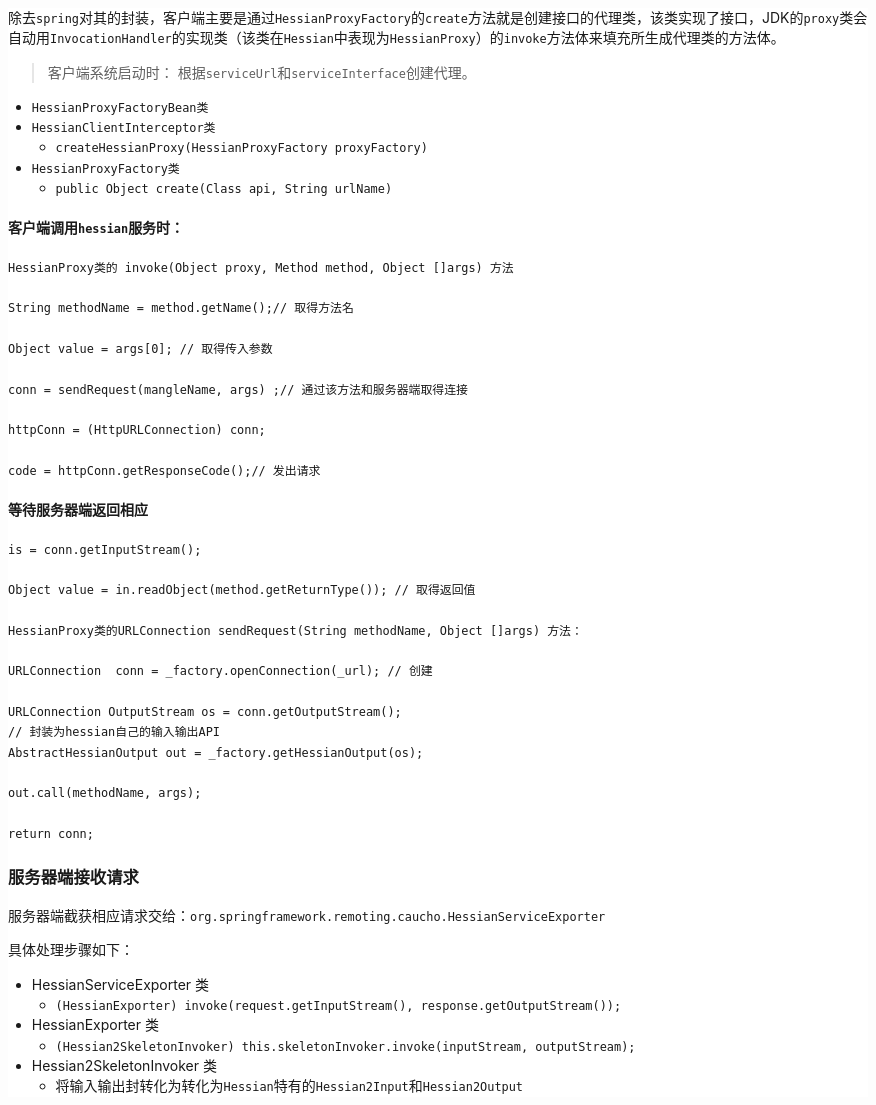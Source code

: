 除去`spring`对其的封装，客户端主要是通过`HessianProxyFactory`的`create`方法就是创建接口的代理类，该类实现了接口，JDK的`proxy`类会自动用`InvocationHandler`的实现类（该类在`Hessian`中表现为`HessianProxy`）的`invoke`方法体来填充所生成代理类的方法体。

>客户端系统启动时： 根据`serviceUrl`和`serviceInterface`创建代理。
+ `HessianProxyFactoryBean类`   
+ `HessianClientInterceptor类`
  + `createHessianProxy(HessianProxyFactory proxyFactory) `
+ `HessianProxyFactory类`
  + `public Object create(Class api, String urlName)`
 
#### 客户端调用`hessian`服务时：

```
HessianProxy类的 invoke(Object proxy, Method method, Object []args) 方法

String methodName = method.getName();// 取得方法名

Object value = args[0]; // 取得传入参数

conn = sendRequest(mangleName, args) ;// 通过该方法和服务器端取得连接

httpConn = (HttpURLConnection) conn;

code = httpConn.getResponseCode();// 发出请求
```

#### 等待服务器端返回相应

```
is = conn.getInputStream();

Object value = in.readObject(method.getReturnType()); // 取得返回值
 
HessianProxy类的URLConnection sendRequest(String methodName, Object []args) 方法：

URLConnection  conn = _factory.openConnection(_url); // 创建 

URLConnection OutputStream os = conn.getOutputStream();
// 封装为hessian自己的输入输出API
AbstractHessianOutput out = _factory.getHessianOutput(os); 

out.call(methodName, args);

return conn;
```       

### 服务器端接收请求

服务器端截获相应请求交给：`org.springframework.remoting.caucho.HessianServiceExporter`

具体处理步骤如下：
+ HessianServiceExporter 类
  + `(HessianExporter) invoke(request.getInputStream(), response.getOutputStream());`
+ HessianExporter 类
  + `(Hessian2SkeletonInvoker) this.skeletonInvoker.invoke(inputStream, outputStream);`
+ Hessian2SkeletonInvoker 类
  + 将输入输出封转化为转化为`Hessian`特有的`Hessian2Input`和`Hessian2Output`

